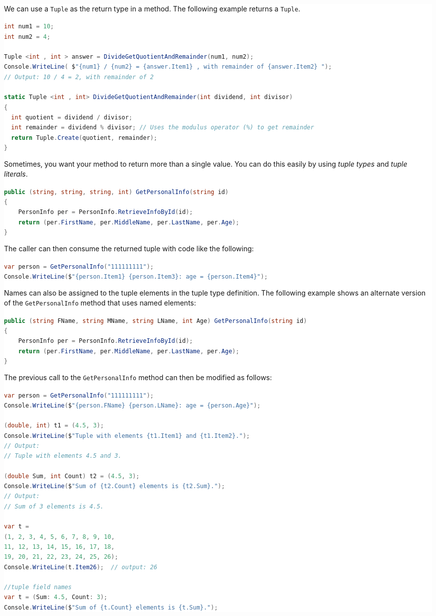 We can use a `Tuple` as the return type in a method. The following example returns a `Tuple`.
```c#
int num1 = 10;
int num2 = 4;

Tuple <int , int > answer = DivideGetQuotientAndRemainder(num1, num2);
Console.WriteLine( $"{num1} / {num2} = {answer.Item1} , with remainder of {answer.Item2} "); 
// Output: 10 / 4 = 2, with remainder of 2

static Tuple <int , int> DivideGetQuotientAndRemainder(int dividend, int divisor) 
{ 
  int quotient = dividend / divisor;
  int remainder = dividend % divisor; // Uses the modulus operator (%) to get remainder 
  return Tuple.Create(quotient, remainder);
}
```

Sometimes, you want your method to return more than a single value. You can do this easily by using _tuple types_ and _tuple literals_.
```c#
public (string, string, string, int) GetPersonalInfo(string id)
{
    PersonInfo per = PersonInfo.RetrieveInfoById(id);
    return (per.FirstName, per.MiddleName, per.LastName, per.Age);
}
```

The caller can then consume the returned tuple with code like the following:
```c#
var person = GetPersonalInfo("111111111");
Console.WriteLine($"{person.Item1} {person.Item3}: age = {person.Item4}");
```

Names can also be assigned to the tuple elements in the tuple type definition. The following example shows an alternate version of the `GetPersonalInfo` method that uses named elements:

```c#
public (string FName, string MName, string LName, int Age) GetPersonalInfo(string id)
{
    PersonInfo per = PersonInfo.RetrieveInfoById(id);
    return (per.FirstName, per.MiddleName, per.LastName, per.Age);
}
```

The previous call to the `GetPersonalInfo` method can then be modified as follows:
```c#
var person = GetPersonalInfo("111111111");
Console.WriteLine($"{person.FName} {person.LName}: age = {person.Age}");

(double, int) t1 = (4.5, 3);
Console.WriteLine($"Tuple with elements {t1.Item1} and {t1.Item2}.");
// Output:
// Tuple with elements 4.5 and 3.

(double Sum, int Count) t2 = (4.5, 3);
Console.WriteLine($"Sum of {t2.Count} elements is {t2.Sum}.");
// Output:
// Sum of 3 elements is 4.5.

var t =
(1, 2, 3, 4, 5, 6, 7, 8, 9, 10,
11, 12, 13, 14, 15, 16, 17, 18,
19, 20, 21, 22, 23, 24, 25, 26);
Console.WriteLine(t.Item26);  // output: 26

//tuple field names
var t = (Sum: 4.5, Count: 3);
Console.WriteLine($"Sum of {t.Count} elements is {t.Sum}.");
```
